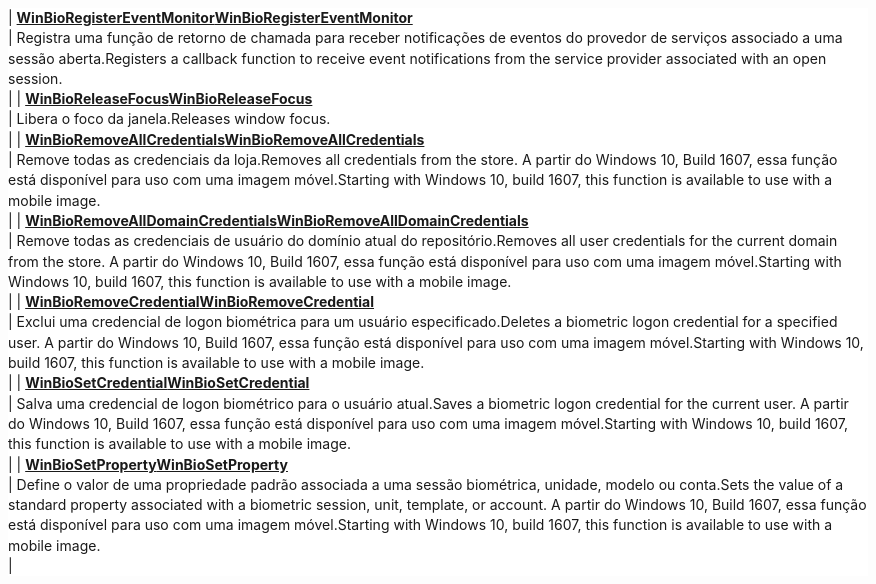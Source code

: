 | [<span data-ttu-id="c863c-211">**WinBioRegisterEventMonitor**</span><span class="sxs-lookup"><span data-stu-id="c863c-211">**WinBioRegisterEventMonitor**</span></span>](/windows/desktop/api/Winbio/nf-winbio-winbioregistereventmonitor)<br/>                 | <span data-ttu-id="c863c-212">Registra uma função de retorno de chamada para receber notificações de eventos do provedor de serviços associado a uma sessão aberta.</span><span class="sxs-lookup"><span data-stu-id="c863c-212">Registers a callback function to receive event notifications from the service provider associated with an open session.</span></span><br/>                                                                                                       |
| [<span data-ttu-id="c863c-213">**WinBioReleaseFocus**</span><span class="sxs-lookup"><span data-stu-id="c863c-213">**WinBioReleaseFocus**</span></span>](/windows/desktop/api/Winbio/nf-winbio-winbioreleasefocus)<br/>                                 | <span data-ttu-id="c863c-214">Libera o foco da janela.</span><span class="sxs-lookup"><span data-stu-id="c863c-214">Releases window focus.</span></span><br/>                                                                                                                                                                                                        |
| [<span data-ttu-id="c863c-215">**WinBioRemoveAllCredentials**</span><span class="sxs-lookup"><span data-stu-id="c863c-215">**WinBioRemoveAllCredentials**</span></span>](/windows/desktop/api/Winbio/nf-winbio-winbioremoveallcredentials)<br/>                 | <span data-ttu-id="c863c-216">Remove todas as credenciais da loja.</span><span class="sxs-lookup"><span data-stu-id="c863c-216">Removes all credentials from the store.</span></span> <span data-ttu-id="c863c-217">A partir do Windows 10, Build 1607, essa função está disponível para uso com uma imagem móvel.</span><span class="sxs-lookup"><span data-stu-id="c863c-217">Starting with Windows 10, build 1607, this function is available to use with a mobile image.</span></span><br/>                                                                                          |
| [<span data-ttu-id="c863c-218">**WinBioRemoveAllDomainCredentials**</span><span class="sxs-lookup"><span data-stu-id="c863c-218">**WinBioRemoveAllDomainCredentials**</span></span>](/windows/desktop/api/Winbio/nf-winbio-winbioremovealldomaincredentials)<br/>     | <span data-ttu-id="c863c-219">Remove todas as credenciais de usuário do domínio atual do repositório.</span><span class="sxs-lookup"><span data-stu-id="c863c-219">Removes all user credentials for the current domain from the store.</span></span> <span data-ttu-id="c863c-220">A partir do Windows 10, Build 1607, essa função está disponível para uso com uma imagem móvel.</span><span class="sxs-lookup"><span data-stu-id="c863c-220">Starting with Windows 10, build 1607, this function is available to use with a mobile image.</span></span><br/>                                                              |
| [<span data-ttu-id="c863c-221">**WinBioRemoveCredential**</span><span class="sxs-lookup"><span data-stu-id="c863c-221">**WinBioRemoveCredential**</span></span>](/windows/desktop/api/Winbio/nf-winbio-winbioremovecredential)<br/>                         | <span data-ttu-id="c863c-222">Exclui uma credencial de logon biométrica para um usuário especificado.</span><span class="sxs-lookup"><span data-stu-id="c863c-222">Deletes a biometric logon credential for a specified user.</span></span> <span data-ttu-id="c863c-223">A partir do Windows 10, Build 1607, essa função está disponível para uso com uma imagem móvel.</span><span class="sxs-lookup"><span data-stu-id="c863c-223">Starting with Windows 10, build 1607, this function is available to use with a mobile image.</span></span><br/>                                                                       |
| [<span data-ttu-id="c863c-224">**WinBioSetCredential**</span><span class="sxs-lookup"><span data-stu-id="c863c-224">**WinBioSetCredential**</span></span>](/windows/desktop/api/Winbio/nf-winbio-winbiosetcredential)<br/>                               | <span data-ttu-id="c863c-225">Salva uma credencial de logon biométrico para o usuário atual.</span><span class="sxs-lookup"><span data-stu-id="c863c-225">Saves a biometric logon credential for the current user.</span></span> <span data-ttu-id="c863c-226">A partir do Windows 10, Build 1607, essa função está disponível para uso com uma imagem móvel.</span><span class="sxs-lookup"><span data-stu-id="c863c-226">Starting with Windows 10, build 1607, this function is available to use with a mobile image.</span></span><br/>                                                                         |
| [<span data-ttu-id="c863c-227">**WinBioSetProperty**</span><span class="sxs-lookup"><span data-stu-id="c863c-227">**WinBioSetProperty**</span></span>](/windows/desktop/api/winbio/nf-winbio-winbiosetproperty)<br/>                                   | <span data-ttu-id="c863c-228">Define o valor de uma propriedade padrão associada a uma sessão biométrica, unidade, modelo ou conta.</span><span class="sxs-lookup"><span data-stu-id="c863c-228">Sets the value of a standard property associated with a biometric session, unit, template, or account.</span></span> <span data-ttu-id="c863c-229">A partir do Windows 10, Build 1607, essa função está disponível para uso com uma imagem móvel.</span><span class="sxs-lookup"><span data-stu-id="c863c-229">Starting with Windows 10, build 1607, this function is available to use with a mobile image.</span></span><br/>                           |
